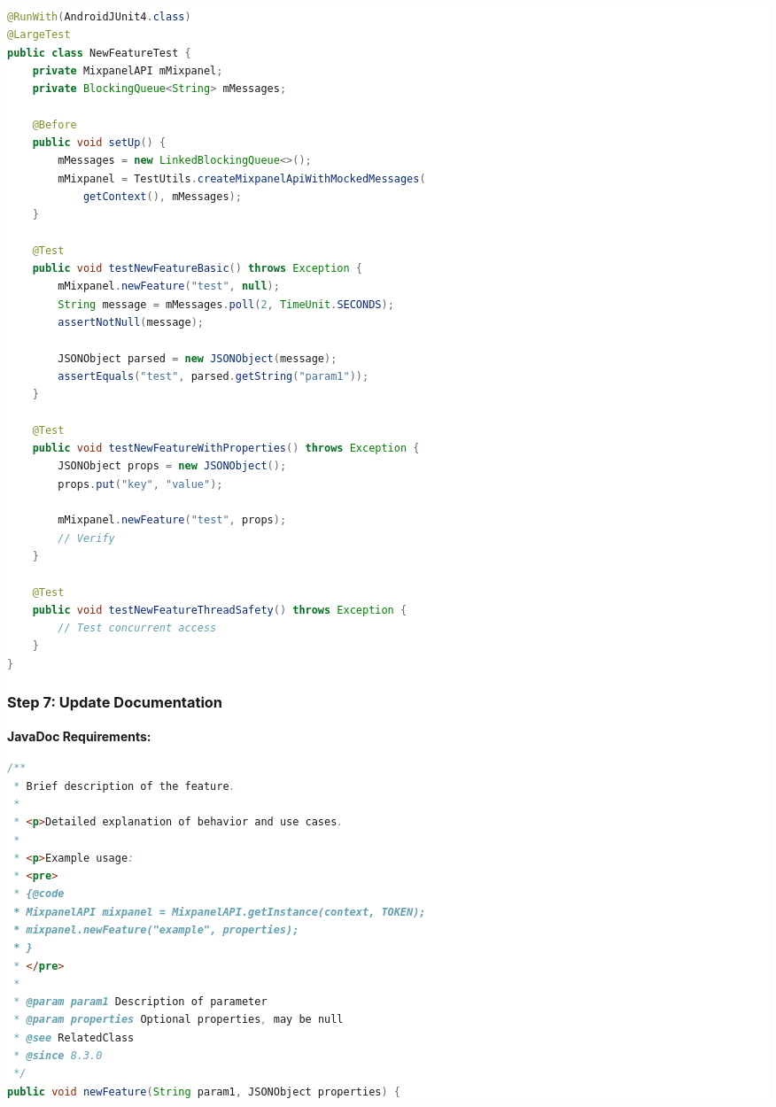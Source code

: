 ```java
@RunWith(AndroidJUnit4.class)
@LargeTest
public class NewFeatureTest {
    private MixpanelAPI mMixpanel;
    private BlockingQueue<String> mMessages;
    
    @Before
    public void setUp() {
        mMessages = new LinkedBlockingQueue<>();
        mMixpanel = TestUtils.createMixpanelApiWithMockedMessages(
            getContext(), mMessages);
    }
    
    @Test
    public void testNewFeatureBasic() throws Exception {
        mMixpanel.newFeature("test", null);
        String message = mMessages.poll(2, TimeUnit.SECONDS);
        assertNotNull(message);
        
        JSONObject parsed = new JSONObject(message);
        assertEquals("test", parsed.getString("param1"));
    }
    
    @Test
    public void testNewFeatureWithProperties() throws Exception {
        JSONObject props = new JSONObject();
        props.put("key", "value");
        
        mMixpanel.newFeature("test", props);
        // Verify
    }
    
    @Test
    public void testNewFeatureThreadSafety() throws Exception {
        // Test concurrent access
    }
}
```

### Step 7: Update Documentation

**JavaDoc Requirements:**
```java
/**
 * Brief description of the feature.
 *
 * <p>Detailed explanation of behavior and use cases.
 *
 * <p>Example usage:
 * <pre>
 * {@code
 * MixpanelAPI mixpanel = MixpanelAPI.getInstance(context, TOKEN);
 * mixpanel.newFeature("example", properties);
 * }
 * </pre>
 *
 * @param param1 Description of parameter
 * @param properties Optional properties, may be null
 * @see RelatedClass
 * @since 8.3.0
 */
public void newFeature(String param1, JSONObject properties) {
```
